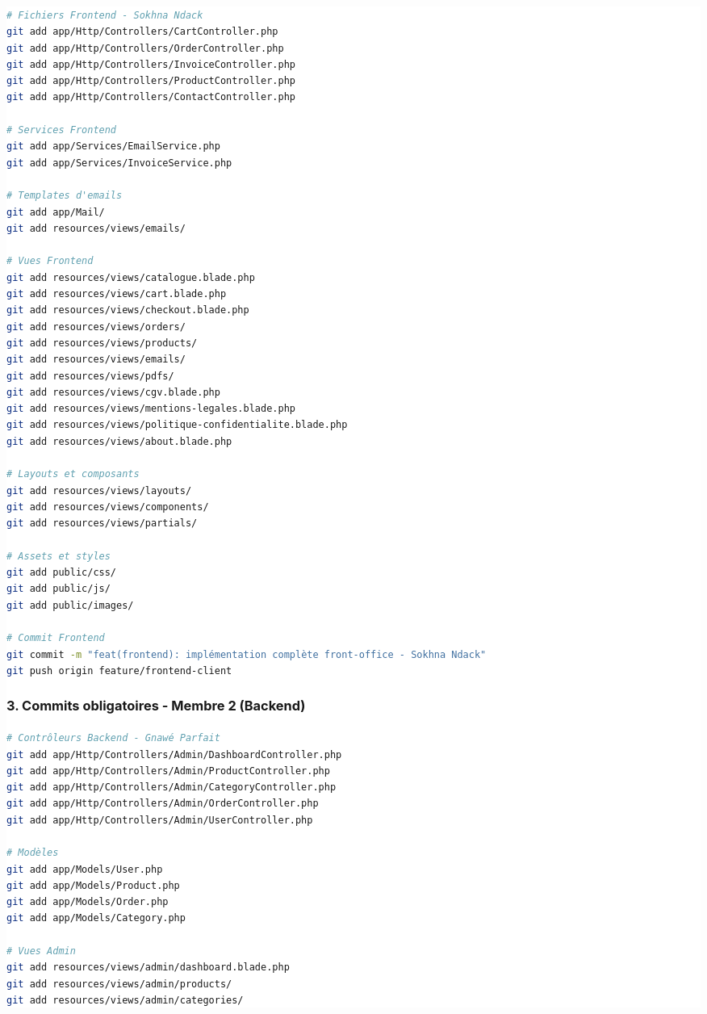 ```bash
# Fichiers Frontend - Sokhna Ndack
git add app/Http/Controllers/CartController.php
git add app/Http/Controllers/OrderController.php
git add app/Http/Controllers/InvoiceController.php
git add app/Http/Controllers/ProductController.php
git add app/Http/Controllers/ContactController.php

# Services Frontend
git add app/Services/EmailService.php
git add app/Services/InvoiceService.php

# Templates d'emails
git add app/Mail/
git add resources/views/emails/

# Vues Frontend
git add resources/views/catalogue.blade.php
git add resources/views/cart.blade.php
git add resources/views/checkout.blade.php
git add resources/views/orders/
git add resources/views/products/
git add resources/views/emails/
git add resources/views/pdfs/
git add resources/views/cgv.blade.php
git add resources/views/mentions-legales.blade.php
git add resources/views/politique-confidentialite.blade.php
git add resources/views/about.blade.php

# Layouts et composants
git add resources/views/layouts/
git add resources/views/components/
git add resources/views/partials/

# Assets et styles
git add public/css/
git add public/js/
git add public/images/

# Commit Frontend
git commit -m "feat(frontend): implémentation complète front-office - Sokhna Ndack"
git push origin feature/frontend-client
```

### **3. Commits obligatoires - Membre 2 (Backend)**

```bash
# Contrôleurs Backend - Gnawé Parfait
git add app/Http/Controllers/Admin/DashboardController.php
git add app/Http/Controllers/Admin/ProductController.php
git add app/Http/Controllers/Admin/CategoryController.php
git add app/Http/Controllers/Admin/OrderController.php
git add app/Http/Controllers/Admin/UserController.php

# Modèles
git add app/Models/User.php
git add app/Models/Product.php
git add app/Models/Order.php
git add app/Models/Category.php

# Vues Admin
git add resources/views/admin/dashboard.blade.php
git add resources/views/admin/products/
git add resources/views/admin/categories/
```